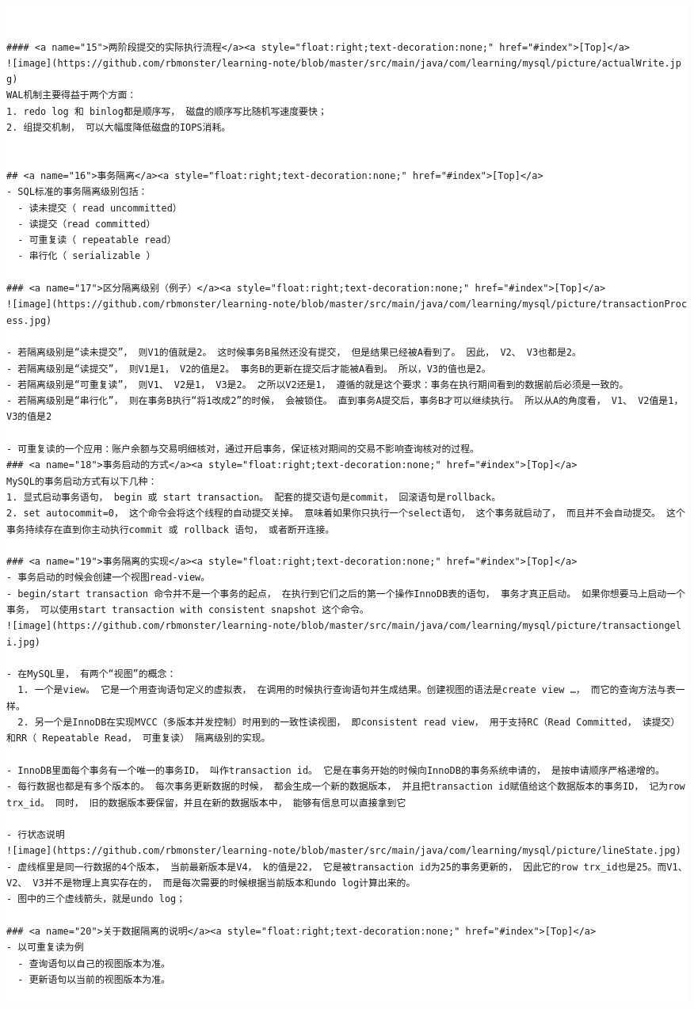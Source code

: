 ```
    
    
#### <a name="15">两阶段提交的实际执行流程</a><a style="float:right;text-decoration:none;" href="#index">[Top]</a>
![image](https://github.com/rbmonster/learning-note/blob/master/src/main/java/com/learning/mysql/picture/actualWrite.jpg)
WAL机制主要得益于两个方面：
1. redo log 和 binlog都是顺序写， 磁盘的顺序写比随机写速度要快；
2. 组提交机制， 可以大幅度降低磁盘的IOPS消耗。

  
## <a name="16">事务隔离</a><a style="float:right;text-decoration:none;" href="#index">[Top]</a>
- SQL标准的事务隔离级别包括：
  - 读未提交（ read uncommitted）
  - 读提交（read committed）
  - 可重复读（ repeatable read）
  - 串行化（ serializable ）
  
### <a name="17">区分隔离级别（例子）</a><a style="float:right;text-decoration:none;" href="#index">[Top]</a>
![image](https://github.com/rbmonster/learning-note/blob/master/src/main/java/com/learning/mysql/picture/transactionProcess.jpg)

- 若隔离级别是“读未提交”， 则V1的值就是2。 这时候事务B虽然还没有提交， 但是结果已经被A看到了。 因此， V2、 V3也都是2。
- 若隔离级别是“读提交”， 则V1是1， V2的值是2。 事务B的更新在提交后才能被A看到。 所以，V3的值也是2。
- 若隔离级别是“可重复读”， 则V1、 V2是1， V3是2。 之所以V2还是1， 遵循的就是这个要求：事务在执行期间看到的数据前后必须是一致的。
- 若隔离级别是“串行化”， 则在事务B执行“将1改成2”的时候， 会被锁住。 直到事务A提交后，事务B才可以继续执行。 所以从A的角度看， V1、 V2值是1， V3的值是2

- 可重复读的一个应用：账户余额与交易明细核对，通过开启事务，保证核对期间的交易不影响查询核对的过程。
### <a name="18">事务启动的方式</a><a style="float:right;text-decoration:none;" href="#index">[Top]</a>
MySQL的事务启动方式有以下几种：
1. 显式启动事务语句， begin 或 start transaction。 配套的提交语句是commit， 回滚语句是rollback。
2. set autocommit=0， 这个命令会将这个线程的自动提交关掉。 意味着如果你只执行一个select语句， 这个事务就启动了， 而且并不会自动提交。 这个事务持续存在直到你主动执行commit 或 rollback 语句， 或者断开连接。

### <a name="19">事务隔离的实现</a><a style="float:right;text-decoration:none;" href="#index">[Top]</a>
- 事务启动的时候会创建一个视图read-view。
- begin/start transaction 命令并不是一个事务的起点， 在执行到它们之后的第一个操作InnoDB表的语句， 事务才真正启动。 如果你想要马上启动一个事务， 可以使用start transaction with consistent snapshot 这个命令。
![image](https://github.com/rbmonster/learning-note/blob/master/src/main/java/com/learning/mysql/picture/transactiongeli.jpg)

- 在MySQL里， 有两个“视图”的概念：
  1. 一个是view。 它是一个用查询语句定义的虚拟表， 在调用的时候执行查询语句并生成结果。创建视图的语法是create view …， 而它的查询方法与表一样。
  2. 另一个是InnoDB在实现MVCC（多版本并发控制）时用到的一致性读视图， 即consistent read view， 用于支持RC（Read Committed， 读提交） 和RR（ Repeatable Read， 可重复读） 隔离级别的实现。

- InnoDB里面每个事务有一个唯一的事务ID， 叫作transaction id。 它是在事务开始的时候向InnoDB的事务系统申请的， 是按申请顺序严格递增的。
- 每行数据也都是有多个版本的。 每次事务更新数据的时候， 都会生成一个新的数据版本， 并且把transaction id赋值给这个数据版本的事务ID， 记为row trx_id。 同时， 旧的数据版本要保留，并且在新的数据版本中， 能够有信息可以直接拿到它

- 行状态说明
![image](https://github.com/rbmonster/learning-note/blob/master/src/main/java/com/learning/mysql/picture/lineState.jpg)
- 虚线框里是同一行数据的4个版本， 当前最新版本是V4， k的值是22， 它是被transaction id为25的事务更新的， 因此它的row trx_id也是25。而V1、 V2、 V3并不是物理上真实存在的， 而是每次需要的时候根据当前版本和undo log计算出来的。 
- 图中的三个虚线箭头，就是undo log； 

### <a name="20">关于数据隔离的说明</a><a style="float:right;text-decoration:none;" href="#index">[Top]</a>
- 以可重复读为例
  - 查询语句以自己的视图版本为准。
  - 更新语句以当前的视图版本为准。


```
